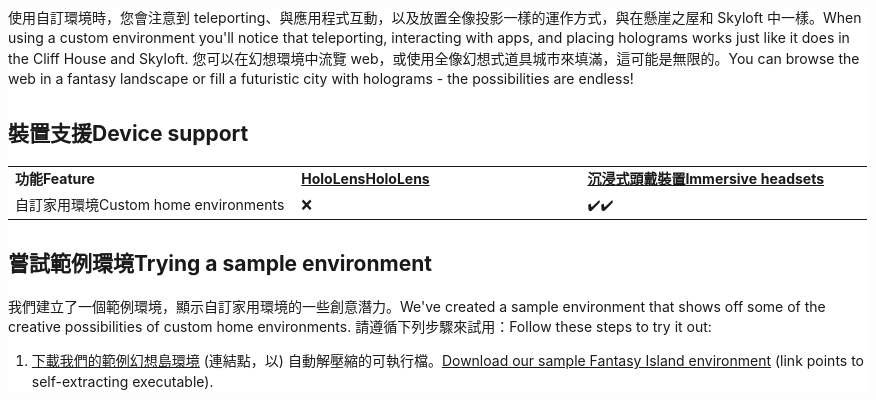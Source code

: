 <span data-ttu-id="e8b5c-112">使用自訂環境時，您會注意到 teleporting、與應用程式互動，以及放置全像投影一樣的運作方式，與在懸崖之屋和 Skyloft 中一樣。</span><span class="sxs-lookup"><span data-stu-id="e8b5c-112">When using a custom environment you'll notice that teleporting, interacting with apps, and placing holograms works just like it does in the Cliff House and Skyloft.</span></span> <span data-ttu-id="e8b5c-113">您可以在幻想環境中流覽 web，或使用全像幻想式道具城市來填滿，這可能是無限的。</span><span class="sxs-lookup"><span data-stu-id="e8b5c-113">You can browse the web in a fantasy landscape or fill a futuristic city with holograms - the possibilities are endless!</span></span>

## <a name="device-support"></a><span data-ttu-id="e8b5c-114">裝置支援</span><span class="sxs-lookup"><span data-stu-id="e8b5c-114">Device support</span></span>

<table>
    <colgroup>
    <col width="33%" />
    <col width="33%" />
    <col width="33%" />
    </colgroup>
    <tr>
        <td><span data-ttu-id="e8b5c-115"><strong>功能</strong></span><span class="sxs-lookup"><span data-stu-id="e8b5c-115"><strong>Feature</strong></span></span></td>
        <td><span data-ttu-id="e8b5c-116"><a href="https://docs.microsoft.com/hololens/hololens2-hardware"><strong>HoloLens</strong></a></span><span class="sxs-lookup"><span data-stu-id="e8b5c-116"><a href="https://docs.microsoft.com/hololens/hololens2-hardware"><strong>HoloLens</strong></a></span></span></td>
        <td><span data-ttu-id="e8b5c-117"><a href="../discover/immersive-headset-hardware-details.md"><strong>沉浸式頭戴裝置</strong></a></span><span class="sxs-lookup"><span data-stu-id="e8b5c-117"><a href="../discover/immersive-headset-hardware-details.md"><strong>Immersive headsets</strong></a></span></span></td>
    </tr>
     <tr>
        <td><span data-ttu-id="e8b5c-118">自訂家用環境</span><span class="sxs-lookup"><span data-stu-id="e8b5c-118">Custom home environments</span></span></td>
        <td>❌</td>
        <td><span data-ttu-id="e8b5c-119">✔️</span><span class="sxs-lookup"><span data-stu-id="e8b5c-119">✔️</span></span></td>
    </tr>
</table>

## <a name="trying-a-sample-environment"></a><span data-ttu-id="e8b5c-120">嘗試範例環境</span><span class="sxs-lookup"><span data-stu-id="e8b5c-120">Trying a sample environment</span></span>

<span data-ttu-id="e8b5c-121">我們建立了一個範例環境，顯示自訂家用環境的一些創意潛力。</span><span class="sxs-lookup"><span data-stu-id="e8b5c-121">We've created a sample environment that shows off some of the creative possibilities of custom home environments.</span></span> <span data-ttu-id="e8b5c-122">請遵循下列步驟來試用：</span><span class="sxs-lookup"><span data-stu-id="e8b5c-122">Follow these steps to try it out:</span></span>
1. <span data-ttu-id="e8b5c-123">[下載我們的範例幻想島環境](https://download.microsoft.com/download/B/2/5/B25C1AEF-40CD-4B03-A596-4BCA3D33035A/Fantasy_Island.exe) (連結點，以) 自動解壓縮的可執行檔。</span><span class="sxs-lookup"><span data-stu-id="e8b5c-123">[Download our sample Fantasy Island environment](https://download.microsoft.com/download/B/2/5/B25C1AEF-40CD-4B03-A596-4BCA3D33035A/Fantasy_Island.exe) (link points to self-extracting executable).</span></span>
